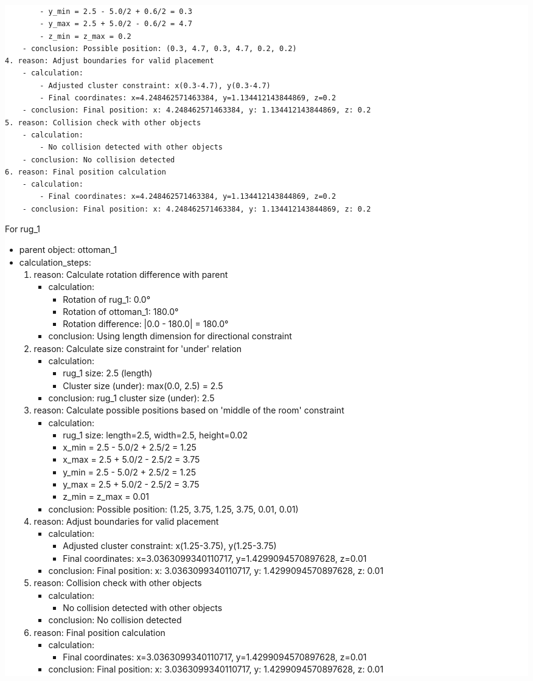             - y_min = 2.5 - 5.0/2 + 0.6/2 = 0.3
            - y_max = 2.5 + 5.0/2 - 0.6/2 = 4.7
            - z_min = z_max = 0.2
        - conclusion: Possible position: (0.3, 4.7, 0.3, 4.7, 0.2, 0.2)
    4. reason: Adjust boundaries for valid placement
        - calculation:
            - Adjusted cluster constraint: x(0.3-4.7), y(0.3-4.7)
            - Final coordinates: x=4.248462571463384, y=1.134412143844869, z=0.2
        - conclusion: Final position: x: 4.248462571463384, y: 1.134412143844869, z: 0.2
    5. reason: Collision check with other objects
        - calculation:
            - No collision detected with other objects
        - conclusion: No collision detected
    6. reason: Final position calculation
        - calculation:
            - Final coordinates: x=4.248462571463384, y=1.134412143844869, z=0.2
        - conclusion: Final position: x: 4.248462571463384, y: 1.134412143844869, z: 0.2

For rug_1
- parent object: ottoman_1
- calculation_steps:
    1. reason: Calculate rotation difference with parent
        - calculation:
            - Rotation of rug_1: 0.0°
            - Rotation of ottoman_1: 180.0°
            - Rotation difference: |0.0 - 180.0| = 180.0°
        - conclusion: Using length dimension for directional constraint
    2. reason: Calculate size constraint for 'under' relation
        - calculation:
            - rug_1 size: 2.5 (length)
            - Cluster size (under): max(0.0, 2.5) = 2.5
        - conclusion: rug_1 cluster size (under): 2.5
    3. reason: Calculate possible positions based on 'middle of the room' constraint
        - calculation:
            - rug_1 size: length=2.5, width=2.5, height=0.02
            - x_min = 2.5 - 5.0/2 + 2.5/2 = 1.25
            - x_max = 2.5 + 5.0/2 - 2.5/2 = 3.75
            - y_min = 2.5 - 5.0/2 + 2.5/2 = 1.25
            - y_max = 2.5 + 5.0/2 - 2.5/2 = 3.75
            - z_min = z_max = 0.01
        - conclusion: Possible position: (1.25, 3.75, 1.25, 3.75, 0.01, 0.01)
    4. reason: Adjust boundaries for valid placement
        - calculation:
            - Adjusted cluster constraint: x(1.25-3.75), y(1.25-3.75)
            - Final coordinates: x=3.0363099340110717, y=1.4299094570897628, z=0.01
        - conclusion: Final position: x: 3.0363099340110717, y: 1.4299094570897628, z: 0.01
    5. reason: Collision check with other objects
        - calculation:
            - No collision detected with other objects
        - conclusion: No collision detected
    6. reason: Final position calculation
        - calculation:
            - Final coordinates: x=3.0363099340110717, y=1.4299094570897628, z=0.01
        - conclusion: Final position: x: 3.0363099340110717, y: 1.4299094570897628, z: 0.01